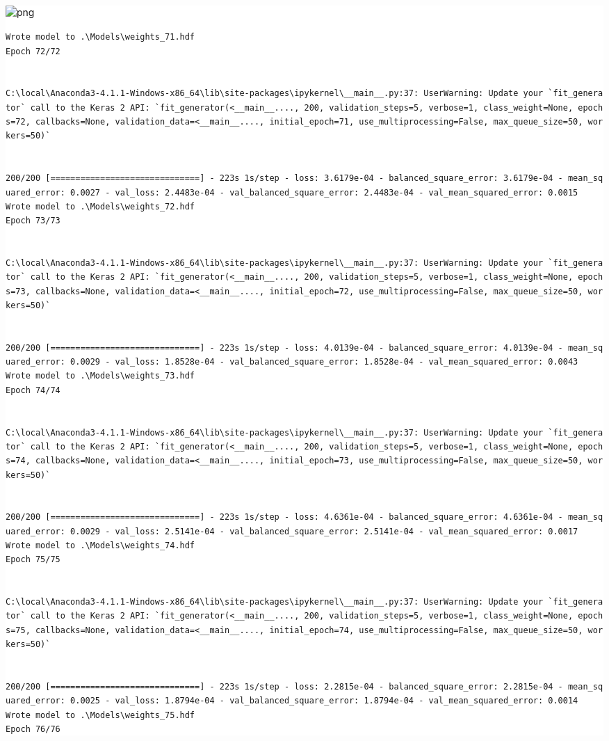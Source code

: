 

![png](output_9_39.png)


    Wrote model to .\Models\weights_71.hdf
    Epoch 72/72
    

    C:\local\Anaconda3-4.1.1-Windows-x86_64\lib\site-packages\ipykernel\__main__.py:37: UserWarning: Update your `fit_generator` call to the Keras 2 API: `fit_generator(<__main__...., 200, validation_steps=5, verbose=1, class_weight=None, epochs=72, callbacks=None, validation_data=<__main__...., initial_epoch=71, use_multiprocessing=False, max_queue_size=50, workers=50)`
    

    200/200 [==============================] - 223s 1s/step - loss: 3.6179e-04 - balanced_square_error: 3.6179e-04 - mean_squared_error: 0.0027 - val_loss: 2.4483e-04 - val_balanced_square_error: 2.4483e-04 - val_mean_squared_error: 0.0015
    Wrote model to .\Models\weights_72.hdf
    Epoch 73/73
    

    C:\local\Anaconda3-4.1.1-Windows-x86_64\lib\site-packages\ipykernel\__main__.py:37: UserWarning: Update your `fit_generator` call to the Keras 2 API: `fit_generator(<__main__...., 200, validation_steps=5, verbose=1, class_weight=None, epochs=73, callbacks=None, validation_data=<__main__...., initial_epoch=72, use_multiprocessing=False, max_queue_size=50, workers=50)`
    

    200/200 [==============================] - 223s 1s/step - loss: 4.0139e-04 - balanced_square_error: 4.0139e-04 - mean_squared_error: 0.0029 - val_loss: 1.8528e-04 - val_balanced_square_error: 1.8528e-04 - val_mean_squared_error: 0.0043
    Wrote model to .\Models\weights_73.hdf
    Epoch 74/74
    

    C:\local\Anaconda3-4.1.1-Windows-x86_64\lib\site-packages\ipykernel\__main__.py:37: UserWarning: Update your `fit_generator` call to the Keras 2 API: `fit_generator(<__main__...., 200, validation_steps=5, verbose=1, class_weight=None, epochs=74, callbacks=None, validation_data=<__main__...., initial_epoch=73, use_multiprocessing=False, max_queue_size=50, workers=50)`
    

    200/200 [==============================] - 223s 1s/step - loss: 4.6361e-04 - balanced_square_error: 4.6361e-04 - mean_squared_error: 0.0029 - val_loss: 2.5141e-04 - val_balanced_square_error: 2.5141e-04 - val_mean_squared_error: 0.0017
    Wrote model to .\Models\weights_74.hdf
    Epoch 75/75
    

    C:\local\Anaconda3-4.1.1-Windows-x86_64\lib\site-packages\ipykernel\__main__.py:37: UserWarning: Update your `fit_generator` call to the Keras 2 API: `fit_generator(<__main__...., 200, validation_steps=5, verbose=1, class_weight=None, epochs=75, callbacks=None, validation_data=<__main__...., initial_epoch=74, use_multiprocessing=False, max_queue_size=50, workers=50)`
    

    200/200 [==============================] - 223s 1s/step - loss: 2.2815e-04 - balanced_square_error: 2.2815e-04 - mean_squared_error: 0.0025 - val_loss: 1.8794e-04 - val_balanced_square_error: 1.8794e-04 - val_mean_squared_error: 0.0014
    Wrote model to .\Models\weights_75.hdf
    Epoch 76/76
    